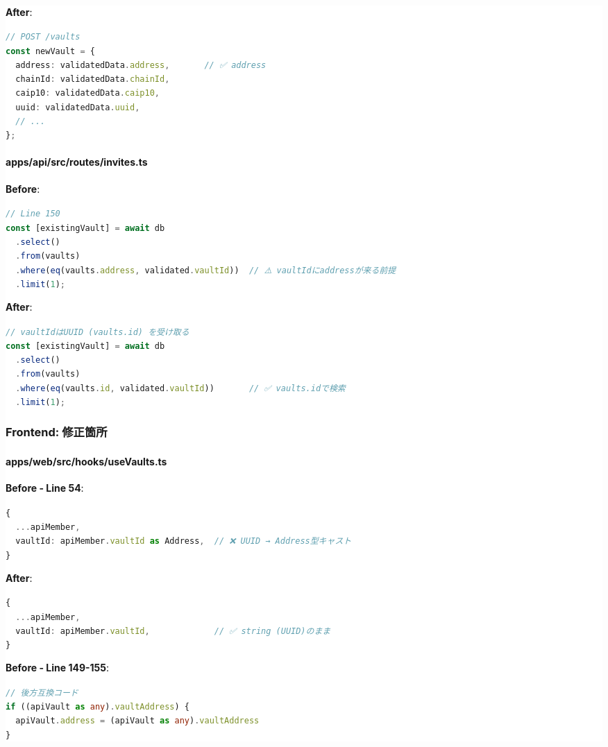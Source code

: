**After**:
```typescript
// POST /vaults
const newVault = {
  address: validatedData.address,       // ✅ address
  chainId: validatedData.chainId,
  caip10: validatedData.caip10,
  uuid: validatedData.uuid,
  // ...
};
```

#### apps/api/src/routes/invites.ts

**Before**:
```typescript
// Line 150
const [existingVault] = await db
  .select()
  .from(vaults)
  .where(eq(vaults.address, validated.vaultId))  // ⚠️ vaultIdにaddressが来る前提
  .limit(1);
```

**After**:
```typescript
// vaultIdはUUID (vaults.id) を受け取る
const [existingVault] = await db
  .select()
  .from(vaults)
  .where(eq(vaults.id, validated.vaultId))       // ✅ vaults.idで検索
  .limit(1);
```

### Frontend: 修正箇所

#### apps/web/src/hooks/useVaults.ts

**Before - Line 54**:
```typescript
{
  ...apiMember,
  vaultId: apiMember.vaultId as Address,  // ❌ UUID → Address型キャスト
}
```

**After**:
```typescript
{
  ...apiMember,
  vaultId: apiMember.vaultId,             // ✅ string (UUID)のまま
}
```

**Before - Line 149-155**:
```typescript
// 後方互換コード
if ((apiVault as any).vaultAddress) {
  apiVault.address = (apiVault as any).vaultAddress
}
```
